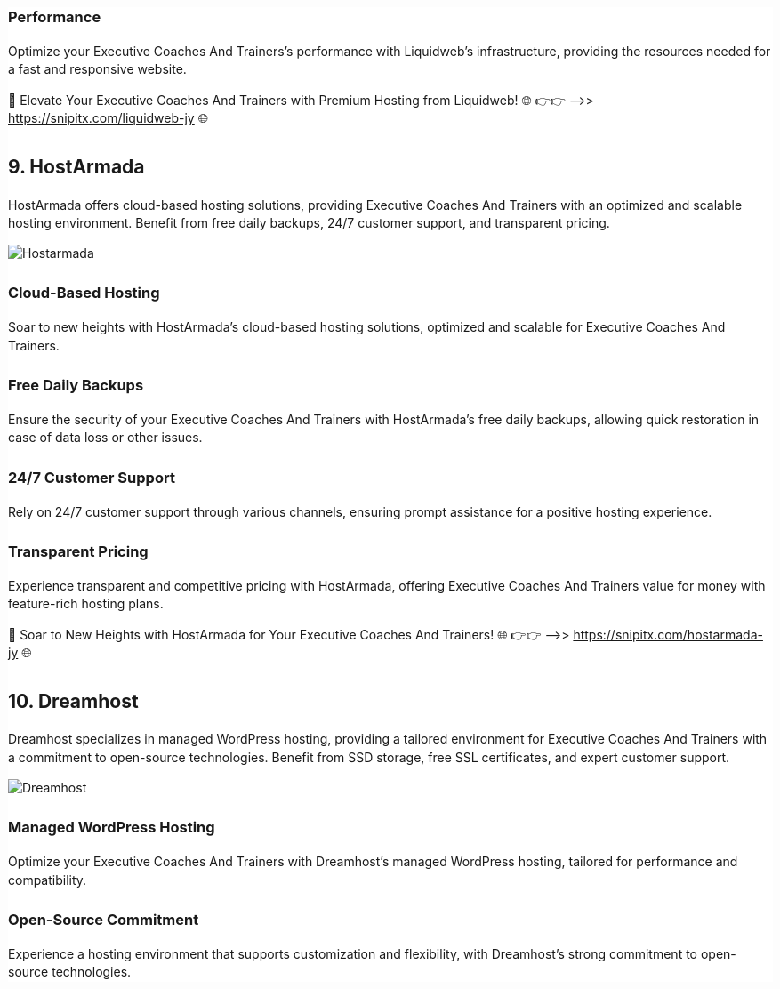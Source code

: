 ### Performance
Optimize your Executive Coaches And Trainers’s performance with Liquidweb’s infrastructure, providing the resources needed for a fast and responsive website.

🚀 Elevate Your Executive Coaches And Trainers with Premium Hosting from Liquidweb! 🌐
👉👉 -->> https://snipitx.com/liquidweb-jy 🌐

## 9. HostArmada

HostArmada offers cloud-based hosting solutions, providing Executive Coaches And Trainers with an optimized and scalable hosting environment. Benefit from free daily backups, 24/7 customer support, and transparent pricing.

![Hostarmada](https://i.imgur.com/KFbdf3o.jpeg "Hostarmada Hosting")

### Cloud-Based Hosting
Soar to new heights with HostArmada’s cloud-based hosting solutions, optimized and scalable for Executive Coaches And Trainers.

### Free Daily Backups
Ensure the security of your Executive Coaches And Trainers with HostArmada’s free daily backups, allowing quick restoration in case of data loss or other issues.

### 24/7 Customer Support
Rely on 24/7 customer support through various channels, ensuring prompt assistance for a positive hosting experience.

### Transparent Pricing
Experience transparent and competitive pricing with HostArmada, offering Executive Coaches And Trainers value for money with feature-rich hosting plans.

🚀 Soar to New Heights with HostArmada for Your Executive Coaches And Trainers! 🌐
👉👉 -->> https://snipitx.com/hostarmada-jy 🌐

## 10. Dreamhost

Dreamhost specializes in managed WordPress hosting, providing a tailored environment for Executive Coaches And Trainers with a commitment to open-source technologies. Benefit from SSD storage, free SSL certificates, and expert customer support.

![Dreamhost](https://i.imgur.com/rXIg8ip.jpeg "Dreamhost Hosting")

### Managed WordPress Hosting
Optimize your Executive Coaches And Trainers with Dreamhost’s managed WordPress hosting, tailored for performance and compatibility.

### Open-Source Commitment
Experience a hosting environment that supports customization and flexibility, with Dreamhost’s strong commitment to open-source technologies.
